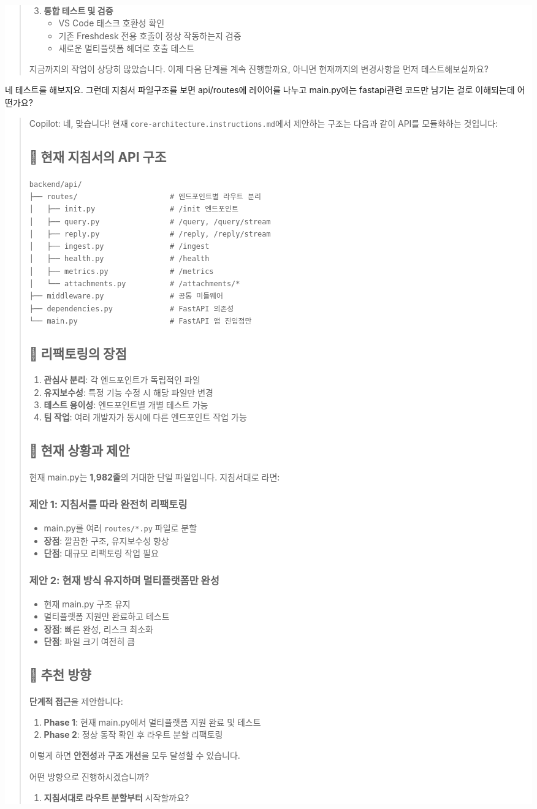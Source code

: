 > 3. **통합 테스트 및 검증**
>    - VS Code 태스크 호환성 확인
>    - 기존 Freshdesk 전용 호출이 정상 작동하는지 검증
>    - 새로운 멀티플랫폼 헤더로 호출 테스트
>
> 지금까지의 작업이 상당히 많았습니다. 이제 다음 단계를 계속 진행할까요, 아니면 현재까지의 변경사항을 먼저 테스트해보실까요?

네 테스트를 해보지요. 그런데 지침서 파일구조를 보면 api/routes에 레이어를 나누고 main.py에는 fastapi관련 코드만 남기는 걸로 이해되는데 어떤가요?

> Copilot: 네, 맞습니다! 현재 `core-architecture.instructions.md`에서 제안하는 구조는 다음과 같이 API를 모듈화하는 것입니다:
>
> ## 📁 현재 지침서의 API 구조
>
> ```
> backend/api/
> ├── routes/                     # 엔드포인트별 라우트 분리
> │   ├── init.py                 # /init 엔드포인트
> │   ├── query.py                # /query, /query/stream
> │   ├── reply.py                # /reply, /reply/stream
> │   ├── ingest.py               # /ingest
> │   ├── health.py               # /health
> │   ├── metrics.py              # /metrics
> │   └── attachments.py          # /attachments/*
> ├── middleware.py               # 공통 미들웨어
> ├── dependencies.py             # FastAPI 의존성
> └── main.py                     # FastAPI 앱 진입점만
> ```
>
> ## 🎯 리팩토링의 장점
>
> 1. **관심사 분리**: 각 엔드포인트가 독립적인 파일
> 2. **유지보수성**: 특정 기능 수정 시 해당 파일만 변경
> 3. **테스트 용이성**: 엔드포인트별 개별 테스트 가능
> 4. **팀 작업**: 여러 개발자가 동시에 다른 엔드포인트 작업 가능
>
> ## 🤔 현재 상황과 제안
>
> 현재 main.py는 **1,982줄**의 거대한 단일 파일입니다. 지침서대로 라면:
>
> ### 제안 1: 지침서를 따라 완전히 리팩토링
>
> - main.py를 여러 `routes/*.py` 파일로 분할
> - **장점**: 깔끔한 구조, 유지보수성 향상
> - **단점**: 대규모 리팩토링 작업 필요
>
> ### 제안 2: 현재 방식 유지하며 멀티플랫폼만 완성
>
> - 현재 main.py 구조 유지
> - 멀티플랫폼 지원만 완료하고 테스트
> - **장점**: 빠른 완성, 리스크 최소화
> - **단점**: 파일 크기 여전히 큼
>
> ## 💭 추천 방향
>
> **단계적 접근**을 제안합니다:
>
> 1. **Phase 1**: 현재 main.py에서 멀티플랫폼 지원 완료 및 테스트
> 2. **Phase 2**: 정상 동작 확인 후 라우트 분할 리팩토링
>
> 이렇게 하면 **안전성**과 **구조 개선**을 모두 달성할 수 있습니다.
>
> 어떤 방향으로 진행하시겠습니까?
>
> 1. **지침서대로 라우트 분할부터** 시작할까요?